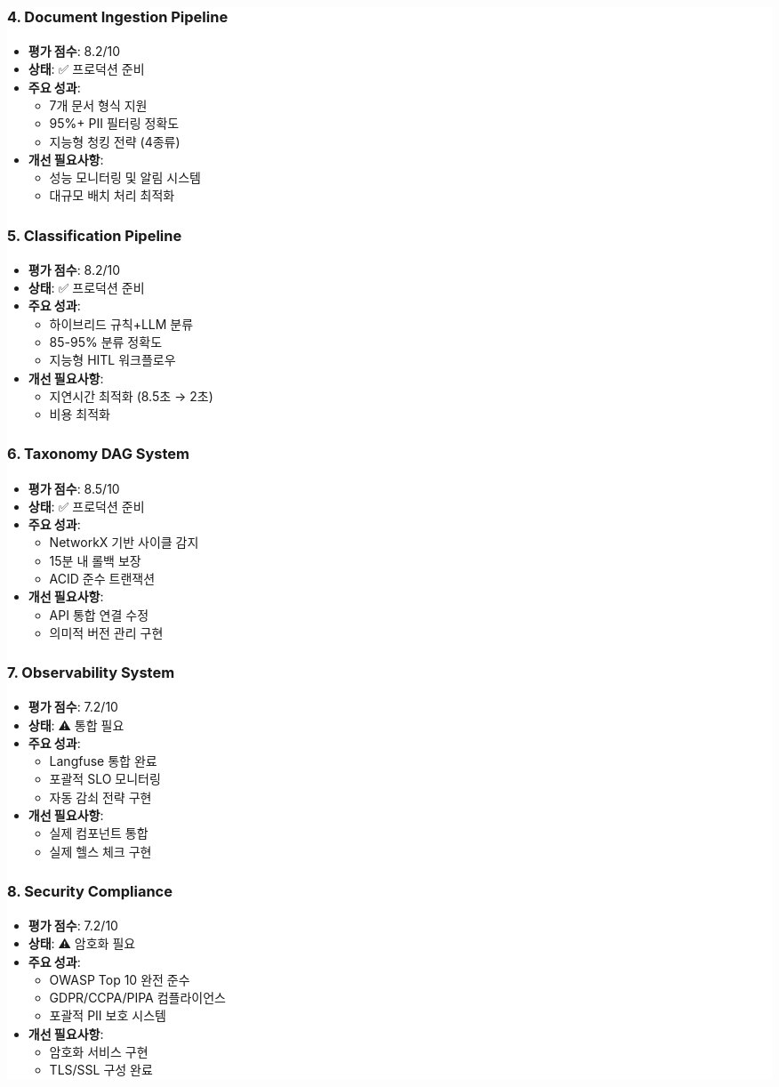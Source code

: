### 4. Document Ingestion Pipeline
- **평가 점수**: 8.2/10
- **상태**: ✅ 프로덕션 준비
- **주요 성과**:
  - 7개 문서 형식 지원
  - 95%+ PII 필터링 정확도
  - 지능형 청킹 전략 (4종류)
- **개선 필요사항**:
  - 성능 모니터링 및 알림 시스템
  - 대규모 배치 처리 최적화

### 5. Classification Pipeline
- **평가 점수**: 8.2/10
- **상태**: ✅ 프로덕션 준비
- **주요 성과**:
  - 하이브리드 규칙+LLM 분류
  - 85-95% 분류 정확도
  - 지능형 HITL 워크플로우
- **개선 필요사항**:
  - 지연시간 최적화 (8.5초 → 2초)
  - 비용 최적화

### 6. Taxonomy DAG System
- **평가 점수**: 8.5/10
- **상태**: ✅ 프로덕션 준비
- **주요 성과**:
  - NetworkX 기반 사이클 감지
  - 15분 내 롤백 보장
  - ACID 준수 트랜잭션
- **개선 필요사항**:
  - API 통합 연결 수정
  - 의미적 버전 관리 구현

### 7. Observability System
- **평가 점수**: 7.2/10
- **상태**: ⚠️ 통합 필요
- **주요 성과**:
  - Langfuse 통합 완료
  - 포괄적 SLO 모니터링
  - 자동 감쇠 전략 구현
- **개선 필요사항**:
  - 실제 컴포넌트 통합
  - 실제 헬스 체크 구현

### 8. Security Compliance
- **평가 점수**: 7.2/10
- **상태**: ⚠️ 암호화 필요
- **주요 성과**:
  - OWASP Top 10 완전 준수
  - GDPR/CCPA/PIPA 컴플라이언스
  - 포괄적 PII 보호 시스템
- **개선 필요사항**:
  - 암호화 서비스 구현
  - TLS/SSL 구성 완료
